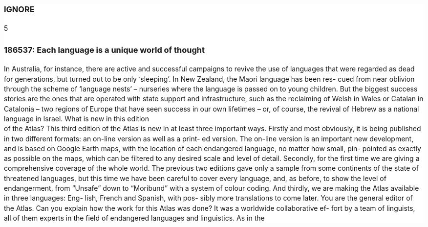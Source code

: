 ### IGNORE

5

### 186537: Each language is a unique world of thought

In Australia, for instance, there are 
active and successful campaigns 
to revive the use of languages 
that were regarded as dead for 
generations, but turned out to be 
only ‘sleeping’. In New Zealand, 
the Maori language has been res-
cued from near oblivion through 
the scheme of ‘language nests’ 
– nurseries where the language 
is passed on to young children. 
But the biggest success stories 
are the ones that are operated with 
state support and infrastructure, 
such as the reclaiming of Welsh 
in Wales or Catalan in Catalonia 
– two regions of Europe that have 
seen success in our own lifetimes – 
or, of course, the revival of Hebrew 
as a national language in Israel. 
What is new in this edition  
of the Atlas? 
This third edition of the Atlas is 
new in at least three important ways. 
Firstly and most obviously, it is being 
published in two different formats: 
an on-line version as well as a print-
ed version. The on-line version is an 
important new development, and is 
based on Google Earth maps, with 
the location of each endangered 
language, no matter how small, pin-
pointed as exactly as possible on 
the maps, which can be filtered to 
any desired scale and level of detail. 
Secondly, for the first time we are 
giving a comprehensive coverage 
of the whole world. The previous 
two editions gave only a sample 
from some continents of the state 
of threatened languages, but this 
time we have been careful to cover 
every language, and, as before, to 
show the level of endangerment, 
from “Unsafe” down to “Moribund” 
with a system of colour coding. 
And thirdly, we are making the Atlas 
available in three languages: Eng-
lish, French and Spanish, with pos-
sibly more translations to come later.
You are the general editor of the 
Atlas. Can you explain how the 
work for this Atlas was done?
It was a worldwide collaborative ef-
fort by a team of linguists, all of them 
experts in the field of endangered 
languages and linguistics. As in the 